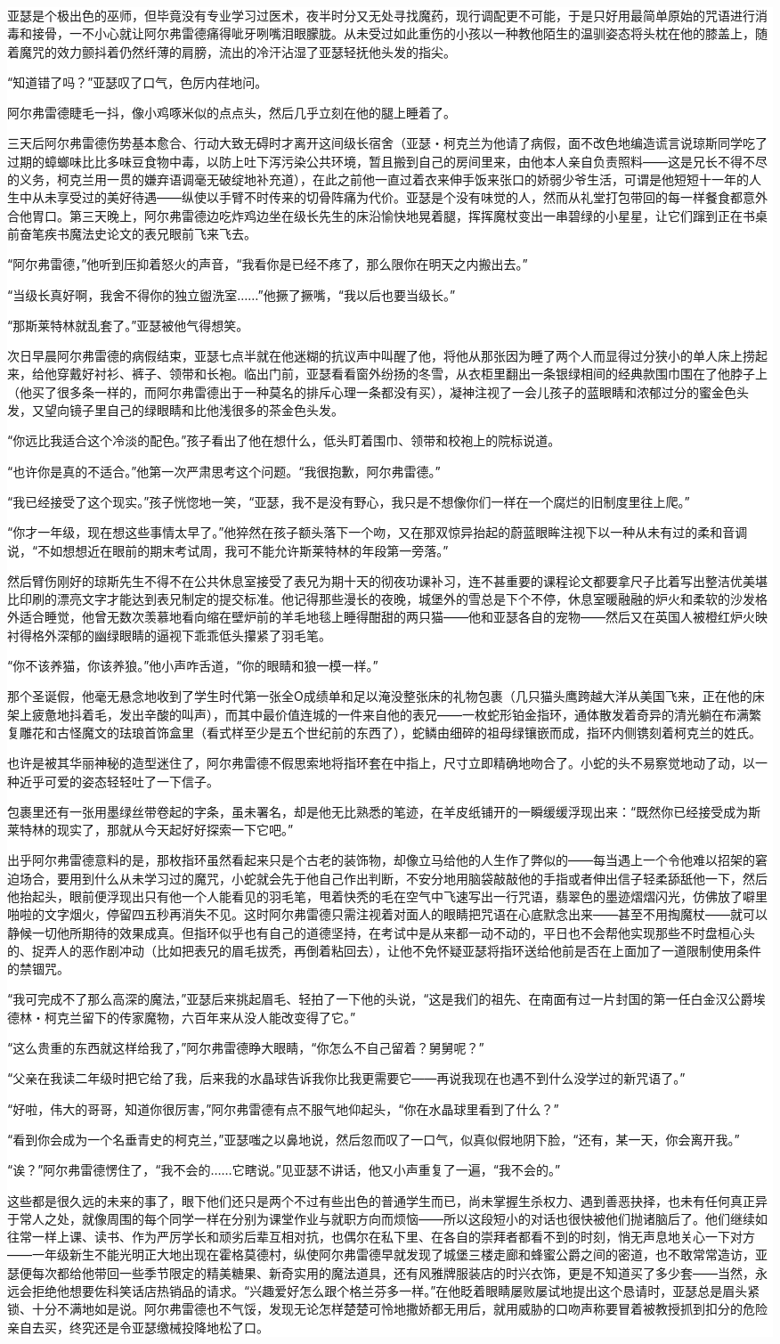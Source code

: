 亚瑟是个极出色的巫师，但毕竟没有专业学习过医术，夜半时分又无处寻找魔药，现行调配更不可能，于是只好用最简单原始的咒语进行消毒和接骨，一不小心就让阿尔弗雷德痛得呲牙咧嘴泪眼朦胧。从未受过如此重伤的小孩以一种教他陌生的温驯姿态将头枕在他的膝盖上，随着魔咒的效力颤抖着仍然纤薄的肩膀，流出的冷汗沾湿了亚瑟轻抚他头发的指尖。

“知道错了吗？”亚瑟叹了口气，色厉内荏地问。

阿尔弗雷德睫毛一抖，像小鸡啄米似的点点头，然后几乎立刻在他的腿上睡着了。

三天后阿尔弗雷德伤势基本愈合、行动大致无碍时才离开这间级长宿舍（亚瑟・柯克兰为他请了病假，面不改色地编造谎言说琼斯同学吃了过期的蟑螂味比比多味豆食物中毒，以防上吐下泻污染公共环境，暂且搬到自己的房间里来，由他本人亲自负责照料——这是兄长不得不尽的义务，柯克兰用一贯的嫌弃语调毫无破绽地补充道），在此之前他一直过着衣来伸手饭来张口的娇弱少爷生活，可谓是他短短十一年的人生中从未享受过的美好待遇——纵使以手臂不时传来的切骨阵痛为代价。亚瑟是个没有味觉的人，然而从礼堂打包带回的每一样餐食都意外合他胃口。第三天晚上，阿尔弗雷德边吃炸鸡边坐在级长先生的床沿愉快地晃着腿，挥挥魔杖变出一串碧绿的小星星，让它们蹿到正在书桌前奋笔疾书魔法史论文的表兄眼前飞来飞去。

“阿尔弗雷德，”他听到压抑着怒火的声音，“我看你是已经不疼了，那么限你在明天之内搬出去。”

“当级长真好啊，我舍不得你的独立盥洗室……”他撅了撅嘴，“我以后也要当级长。”

“那斯莱特林就乱套了。”亚瑟被他气得想笑。

次日早晨阿尔弗雷德的病假结束，亚瑟七点半就在他迷糊的抗议声中叫醒了他，将他从那张因为睡了两个人而显得过分狭小的单人床上捞起来，给他穿戴好衬衫、裤子、领带和长袍。临出门前，亚瑟看看窗外纷扬的冬雪，从衣柜里翻出一条银绿相间的经典款围巾围在了他脖子上（他买了很多条一样的，而阿尔弗雷德出于一种莫名的排斥心理一条都没有买），凝神注视了一会儿孩子的蓝眼睛和浓郁过分的蜜金色头发，又望向镜子里自己的绿眼睛和比他浅很多的茶金色头发。

“你远比我适合这个冷淡的配色。”孩子看出了他在想什么，低头盯着围巾、领带和校袍上的院标说道。

“也许你是真的不适合。”他第一次严肃思考这个问题。“我很抱歉，阿尔弗雷德。”

“我已经接受了这个现实。”孩子恍惚地一笑，“亚瑟，我不是没有野心，我只是不想像你们一样在一个腐烂的旧制度里往上爬。”

“你才一年级，现在想这些事情太早了。”他猝然在孩子额头落下一个吻，又在那双惊异抬起的蔚蓝眼眸注视下以一种从未有过的柔和音调说，“不如想想近在眼前的期末考试周，我可不能允许斯莱特林的年段第一旁落。”

然后臂伤刚好的琼斯先生不得不在公共休息室接受了表兄为期十天的彻夜功课补习，连不甚重要的课程论文都要拿尺子比着写出整洁优美堪比印刷的漂亮文字才能达到表兄制定的提交标准。他记得那些漫长的夜晚，城堡外的雪总是下个不停，休息室暖融融的炉火和柔软的沙发格外适合睡觉，他曾无数次羡慕地看向缩在壁炉前的羊毛地毯上睡得酣甜的两只猫——他和亚瑟各自的宠物——然后又在英国人被橙红炉火映衬得格外深郁的幽绿眼睛的逼视下乖乖低头攥紧了羽毛笔。

“你不该养猫，你该养狼。”他小声咋舌道，“你的眼睛和狼一模一样。”

那个圣诞假，他毫无悬念地收到了学生时代第一张全O成绩单和足以淹没整张床的礼物包裹（几只猫头鹰跨越大洋从美国飞来，正在他的床架上疲惫地抖着毛，发出辛酸的叫声），而其中最价值连城的一件来自他的表兄——一枚蛇形铂金指环，通体散发着奇异的清光躺在布满繁复雕花和古怪魔文的珐琅首饰盒里（看式样至少是五个世纪前的东西了），蛇鳞由细碎的祖母绿镶嵌而成，指环内侧镌刻着柯克兰的姓氏。

也许是被其华丽神秘的造型迷住了，阿尔弗雷德不假思索地将指环套在中指上，尺寸立即精确地吻合了。小蛇的头不易察觉地动了动，以一种近乎可爱的姿态轻轻吐了一下信子。

包裹里还有一张用墨绿丝带卷起的字条，虽未署名，却是他无比熟悉的笔迹，在羊皮纸铺开的一瞬缓缓浮现出来：“既然你已经接受成为斯莱特林的现实了，那就从今天起好好探索一下它吧。”

出乎阿尔弗雷德意料的是，那枚指环虽然看起来只是个古老的装饰物，却像立马给他的人生作了弊似的——每当遇上一个令他难以招架的窘迫场合，要用到什么从未学习过的魔咒，小蛇就会先于他自己作出判断，不安分地用脑袋敲敲他的手指或者伸出信子轻柔舔舐他一下，然后他抬起头，眼前便浮现出只有他一个人能看见的羽毛笔，甩着快秃的毛在空气中飞速写出一行咒语，翡翠色的墨迹熠熠闪光，仿佛放了噼里啪啦的文字烟火，停留四五秒再消失不见。这时阿尔弗雷德只需注视着对面人的眼睛把咒语在心底默念出来——甚至不用掏魔杖——就可以静候一切他所期待的效果成真。但指环似乎也有自己的道德坚持，在考试中是从来都一动不动的，平日也不会帮他实现那些不时盘桓心头的、捉弄人的恶作剧冲动（比如把表兄的眉毛拔秃，再倒着粘回去），让他不免怀疑亚瑟将指环送给他前是否在上面加了一道限制使用条件的禁锢咒。

“我可完成不了那么高深的魔法，”亚瑟后来挑起眉毛、轻拍了一下他的头说，“这是我们的祖先、在南面有过一片封国的第一任白金汉公爵埃德林・柯克兰留下的传家魔物，六百年来从没人能改变得了它。”

“这么贵重的东西就这样给我了，”阿尔弗雷德睁大眼睛，“你怎么不自己留着？舅舅呢？”

“父亲在我读二年级时把它给了我，后来我的水晶球告诉我你比我更需要它——再说我现在也遇不到什么没学过的新咒语了。”

“好啦，伟大的哥哥，知道你很厉害，”阿尔弗雷德有点不服气地仰起头，“你在水晶球里看到了什么？”

“看到你会成为一个名垂青史的柯克兰，”亚瑟嗤之以鼻地说，然后忽而叹了一口气，似真似假地阴下脸，“还有，某一天，你会离开我。”

“诶？”阿尔弗雷德愣住了，“我不会的……它瞎说。”见亚瑟不讲话，他又小声重复了一遍，“我不会的。”

这些都是很久远的未来的事了，眼下他们还只是两个不过有些出色的普通学生而已，尚未掌握生杀权力、遇到善恶抉择，也未有任何真正异于常人之处，就像周围的每个同学一样在分别为课堂作业与就职方向而烦恼——所以这段短小的对话也很快被他们抛诸脑后了。他们继续如往常一样上课、读书、作为严厉学长和顽劣后辈互相对抗，也偶尔在私下里、在各自的崇拜者都看不到的时刻，悄无声息地关心一下对方——一年级新生不能光明正大地出现在霍格莫德村，纵使阿尔弗雷德早就发现了城堡三楼走廊和蜂蜜公爵之间的密道，也不敢常常造访，亚瑟便每次都给他带回一些季节限定的精美糖果、新奇实用的魔法道具，还有风雅牌服装店的时兴衣饰，更是不知道买了多少套——当然，永远会拒绝他想要佐科笑话店热销品的请求。“兴趣爱好怎么跟个格兰芬多一样。”在他眨着眼睛屡败屡试地提出这个恳请时，亚瑟总是眉头紧锁、十分不满地如是说。阿尔弗雷德也不气馁，发现无论怎样楚楚可怜地撒娇都无用后，就用威胁的口吻声称要冒着被教授抓到扣分的危险亲自去买，终究还是令亚瑟缴械投降地松了口。
